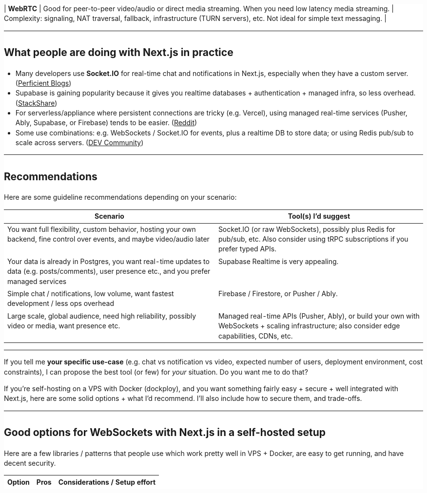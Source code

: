 | **WebRTC**                                     | Good for peer-to-peer video/audio or direct media streaming. When you need low latency media streaming.                                                                                                                        | Complexity: signaling, NAT traversal, fallback, infrastructure (TURN servers), etc. Not ideal for simple text messaging.                                                                                                    |

---

## What people are doing with Next.js in practice

* Many developers use **Socket.IO** for real-time chat and notifications in Next.js, especially when they have a custom server. ([Perficient Blogs][1])
* Supabase is gaining popularity because it gives you realtime databases + authentication + managed infra, so less overhead. ([StackShare][4])
* For serverless/appliance where persistent connections are tricky (e.g. Vercel), using managed real-time services (Pusher, Ably, Supabase, or Firebase) tends to be easier. ([Reddit][5])
* Some use combinations: e.g. WebSockets / Socket.IO for events, plus a realtime DB to store data; or using Redis pub/sub to scale across servers. ([DEV Community][6])

---

## Recommendations

Here are some guideline recommendations depending on your scenario:

| Scenario                                                                                                                                        | Tool(s) I’d suggest                                                                                                                            |
| ----------------------------------------------------------------------------------------------------------------------------------------------- | ---------------------------------------------------------------------------------------------------------------------------------------------- |
| You want full flexibility, custom behavior, hosting your own backend, fine control over events, and maybe video/audio later                     | Socket.IO (or raw WebSockets), possibly plus Redis for pub/sub, etc. Also consider using tRPC subscriptions if you prefer typed APIs.          |
| Your data is already in Postgres, you want real-time updates to data (e.g. posts/comments), user presence etc., and you prefer managed services | Supabase Realtime is very appealing.                                                                                                           |
| Simple chat / notifications, low volume, want fastest development / less ops overhead                                                           | Firebase / Firestore, or Pusher / Ably.                                                                                                        |
| Large scale, global audience, need high reliability, possibly video or media, want presence etc.                                                | Managed real-time APIs (Pusher, Ably), or build your own with WebSockets + scaling infrastructure; also consider edge capabilities, CDNs, etc. |

---

If you tell me **your specific use-case** (e.g. chat vs notification vs video, expected number of users, deployment environment, cost constraints), I can propose the best tool (or few) for *your* situation. Do you want me to do that?

[1]: https://blogs.perficient.com/2025/06/09/real-time-communication-in-next-js-using-socket-io-a-beginners-guide/?utm_source=chatgpt.com "Real-Time Communication in Next.js Using Socket.IO: A Beginner’s Guide / Blogs / Perficient"
[2]: https://en.wikipedia.org/wiki/Supabase?utm_source=chatgpt.com "Supabase"
[3]: https://www.go2share.net/article/nextjs-ssr-websocket?utm_source=chatgpt.com "Building Real-Time Apps with Next.js SSR & WebSockets"
[4]: https://stackshare.io/stackups/socket-io-vs-supabase?utm_source=chatgpt.com "Socket.IO vs Supabase | What are the differences?"
[5]: https://www.reddit.com/r/nextjs/comments/1fgmma5?utm_source=chatgpt.com "How can I set up user real-time chat on NextJs (hosted)"
[6]: https://dev.to/ethanleetech/best-databases-for-real-time-updates-in-nextjs-1mkg?utm_source=chatgpt.com "6 Best Databases for Real-Time Updates in Next.js - DEV Community"

If you’re self-hosting on a VPS with Docker (dockploy), and you want something fairly easy + secure + well integrated with Next.js, here are some solid options + what I’d recommend. I’ll also include how to secure them, and trade-offs.

---

## Good options for WebSockets with Next.js in a self-hosted setup

Here are a few libraries / patterns that people use which work pretty well in VPS + Docker, are easy to get running, and have decent security.

| Option                                                                               | Pros                                                                                                                                                                                                                                         | Considerations / Setup effort                                                                                                                                                                                                                |
| ------------------------------------------------------------------------------------ | -------------------------------------------------------------------------------------------------------------------------------------------------------------------------------------------------------------------------------------------- | -------------------------------------------------------------------------------------------------------------------------------------------------------------------------------------------------------------------------------------------- |

[1]: https://github.com/apteryxxyz/next-ws?utm_source=chatgpt.com "GitHub - apteryxxyz/next-ws: Add support for WebSockets in Next.js app directory."
[2]: https://www.npmjs.com/package/next-ws?utm_source=chatgpt.com "next-ws - npm"
[3]: https://howik.com/real-time-collaboration-with-nextjs-and-websockets?utm_source=chatgpt.com "Real-Time Collaboration with Next.js & WebSockets - Howik"
[1]: https://docs.kinde.com/build/tokens/about-access-tokens/?utm_source=chatgpt.com "Access tokens"
[2]: https://docs.kinde.com/build/tokens/verifying-json-web-tokens/?utm_source=chatgpt.com "Verifying JSON Web Tokens"
[3]: https://developers.cloudflare.com/network/websockets/?utm_source=chatgpt.com "WebSockets · Cloudflare Network settings docs"
[4]: https://websocket.org/guides/infrastructure/cloudflare/?utm_source=chatgpt.com "Cloudflare WebSocket Configuration Guide"
[1]: https://trpc.io/docs/server/subscriptions?utm_source=chatgpt.com "Subscriptions | tRPC"
[2]: https://trpc.io/docs/websockets?utm_source=chatgpt.com "WebSockets | tRPC"
[3]: https://medium.com/%40jonas.skackauskas/practical-implementation-of-websockets-with-next-js-and-trpc-eb5fb3b5c211?utm_source=chatgpt.com "Practical Implementation of WebSockets with Next.js and tRPC | by Jonas Skackauskas | Medium"
[4]: https://stackoverflow.com/questions/77234596/cannot-establish-connection-to-localhost-websocket-server-next-prisma-trpc-su?utm_source=chatgpt.com "next.js - Cannot establish connection to localhost websocket server (Next, Prisma, TRPC Subscription) - Stack Overflow"
[5]: https://github.com/trpc/trpc/discussions/5488?utm_source=chatgpt.com "How to use subscriptions with Next.js `appDir` (I'm using client components) · trpc trpc · Discussion #5488 · GitHub"